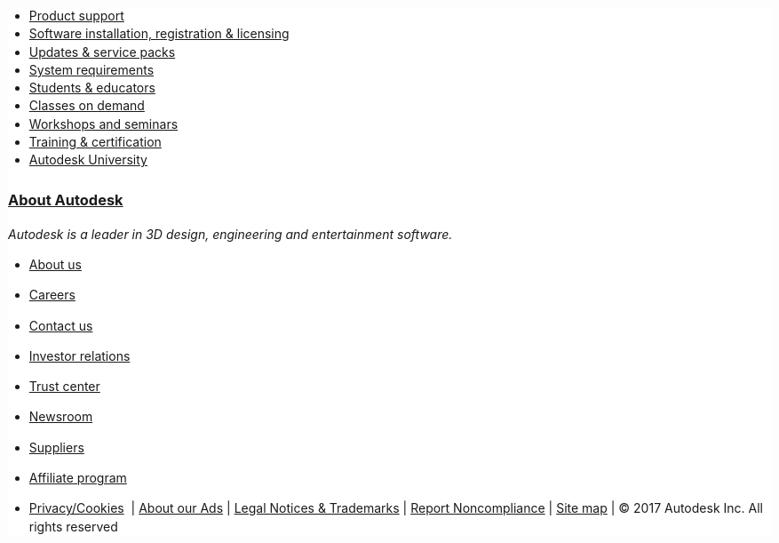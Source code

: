 -   [Product support](https://knowledge.autodesk.com/support)
-   [Software installation, registration & licensing](https://knowledge.autodesk.com/customer-service/download-install)
-   [Updates & service packs](https://knowledge.autodesk.com/downloads)
-   [System requirements](https://knowledge.autodesk.com/support/system-requirements)
-   [Students & educators](https://www.autodesk.com/education/home?mktvar004=ilt_wwm_amer_us_nc__Footer_SubscNSoftware_EDU)
-   [Classes on demand](http://au.autodesk.com/au-online/overview)
-   [Workshops and seminars](/events)
-   [Training & certification](/training-and-certification/overview)
-   [Autodesk University](http://au.autodesk.com/?mktvar004=ilt_wwm_amer_us_nc__Footer_ADSK_AU)

### [About Autodesk](/company)

*Autodesk is a leader in 3D design, engineering and entertainment software.*

-   [About us](/company)
-   [Careers](/careers)
-   [Contact us](https://www.autodesk.com/company/contact-us)
-   [Investor relations](http://investors.autodesk.com/phoenix.zhtml?c=117861&p=irol-irhome)
-   [Trust center](/trust/overview)
-   [Newsroom](http://news.autodesk.com/)
-   [Suppliers](/company/suppliers)
-   [Affiliate program](https://www.autodesk.com/store/affiliate_program_poc?mktvar004=ilt_wwm_amer_us_nc__Footer_ADSK_AffiliateProg)

-   [Privacy/Cookies](https://www.autodesk.com/privacy)  | [About our Ads](https://www.autodesk.com/company/legal-notices-trademarks/privacy-statement/autodesk-privacy-statement-2015-english#mixpanel) | [Legal Notices & Trademarks](https://www.autodesk.com/company/legal-notices-trademarks) | [Report Noncompliance](https://www.autodesk.com/reportpiracy) | [Site map](https://www.autodesk.com/sitemap) | © 2017 Autodesk Inc. All rights reserved

<a href="" class="container js-closeModal"><span class="icon adsk-lightbox-close fr"></span></a>


